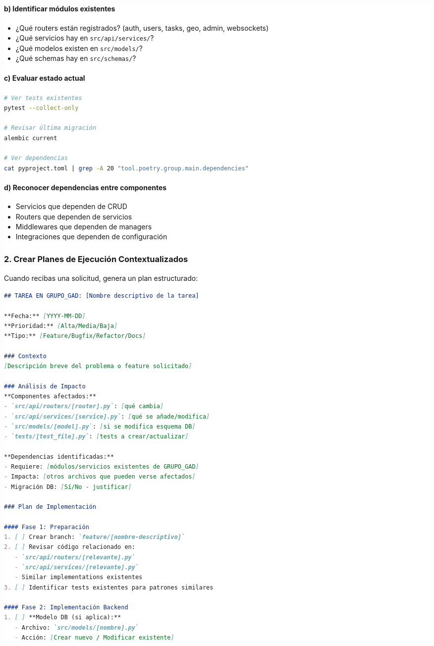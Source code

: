#### b) Identificar módulos existentes
- ¿Qué routers están registrados? (auth, users, tasks, geo, admin, websockets)
- ¿Qué servicios hay en `src/api/services/`?
- ¿Qué modelos existen en `src/models/`?
- ¿Qué schemas hay en `src/schemas/`?

#### c) Evaluar estado actual
```bash
# Ver tests existentes
pytest --collect-only

# Revisar última migración
alembic current

# Ver dependencias
cat pyproject.toml | grep -A 20 "tool.poetry.group.main.dependencies"
```

#### d) Reconocer dependencias entre componentes
- Servicios que dependen de CRUD
- Routers que dependen de servicios
- Middlewares que dependen de managers
- Integraciones que dependen de configuración

### 2. Crear Planes de Ejecución Contextualizados

Cuando recibas una solicitud, genera un plan estructurado:

```markdown
## TAREA EN GRUPO_GAD: [Nombre descriptivo de la tarea]

**Fecha:** [YYYY-MM-DD]  
**Prioridad:** [Alta/Media/Baja]  
**Tipo:** [Feature/Bugfix/Refactor/Docs]

### Contexto
[Descripción breve del problema o feature solicitado]

### Análisis de Impacto
**Componentes afectados:**
- `src/api/routers/[router].py`: [qué cambia]
- `src/api/services/[service].py`: [qué se añade/modifica]
- `src/models/[model].py`: [si se modifica esquema DB]
- `tests/[test_file].py`: [tests a crear/actualizar]

**Dependencias identificadas:**
- Requiere: [módulos/servicios existentes de GRUPO_GAD]
- Impacta: [otros archivos que pueden verse afectados]
- Migración DB: [Sí/No - justificar]

### Plan de Implementación

#### Fase 1: Preparación
1. [ ] Crear branch: `feature/[nombre-descriptivo]`
2. [ ] Revisar código relacionado en:
   - `src/api/routers/[relevante].py`
   - `src/api/services/[relevante].py`
   - Similar implementations existentes
3. [ ] Identificar tests existentes para patrones similares

#### Fase 2: Implementación Backend
1. [ ] **Modelo DB (si aplica):**
   - Archivo: `src/models/[nombre].py`
   - Acción: [Crear nuevo / Modificar existente]
```